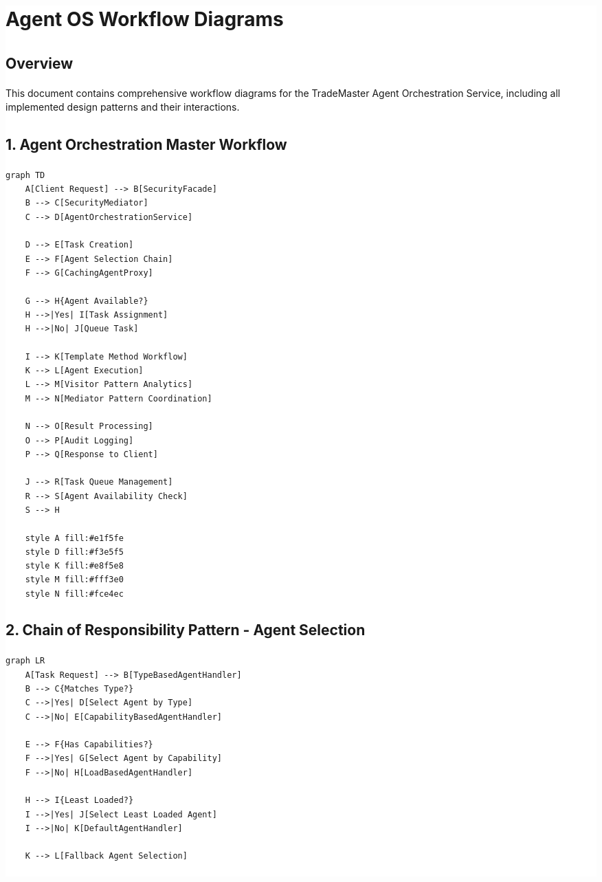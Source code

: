 # Agent OS Workflow Diagrams

## Overview

This document contains comprehensive workflow diagrams for the TradeMaster Agent Orchestration Service, including all implemented design patterns and their interactions.

## 1. Agent Orchestration Master Workflow

```mermaid
graph TD
    A[Client Request] --> B[SecurityFacade]
    B --> C[SecurityMediator]
    C --> D[AgentOrchestrationService]
    
    D --> E[Task Creation]
    E --> F[Agent Selection Chain]
    F --> G[CachingAgentProxy]
    
    G --> H{Agent Available?}
    H -->|Yes| I[Task Assignment]
    H -->|No| J[Queue Task]
    
    I --> K[Template Method Workflow]
    K --> L[Agent Execution]
    L --> M[Visitor Pattern Analytics]
    M --> N[Mediator Pattern Coordination]
    
    N --> O[Result Processing]
    O --> P[Audit Logging]
    P --> Q[Response to Client]
    
    J --> R[Task Queue Management]
    R --> S[Agent Availability Check]
    S --> H
    
    style A fill:#e1f5fe
    style D fill:#f3e5f5
    style K fill:#e8f5e8
    style M fill:#fff3e0
    style N fill:#fce4ec
```

## 2. Chain of Responsibility Pattern - Agent Selection

```mermaid
graph LR
    A[Task Request] --> B[TypeBasedAgentHandler]
    B --> C{Matches Type?}
    C -->|Yes| D[Select Agent by Type]
    C -->|No| E[CapabilityBasedAgentHandler]
    
    E --> F{Has Capabilities?}
    F -->|Yes| G[Select Agent by Capability]
    F -->|No| H[LoadBasedAgentHandler]
    
    H --> I{Least Loaded?}
    I -->|Yes| J[Select Least Loaded Agent]
    I -->|No| K[DefaultAgentHandler]
    
    K --> L[Fallback Agent Selection]
    
```
